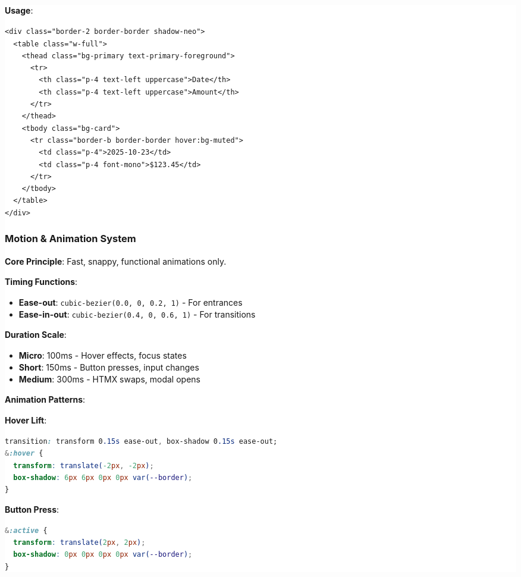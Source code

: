 **Usage**:

```tsx
<div class="border-2 border-border shadow-neo">
  <table class="w-full">
    <thead class="bg-primary text-primary-foreground">
      <tr>
        <th class="p-4 text-left uppercase">Date</th>
        <th class="p-4 text-left uppercase">Amount</th>
      </tr>
    </thead>
    <tbody class="bg-card">
      <tr class="border-b border-border hover:bg-muted">
        <td class="p-4">2025-10-23</td>
        <td class="p-4 font-mono">$123.45</td>
      </tr>
    </tbody>
  </table>
</div>
```

### Motion & Animation System

**Core Principle**: Fast, snappy, functional animations only.

**Timing Functions**:

- **Ease-out**: `cubic-bezier(0.0, 0, 0.2, 1)` - For entrances
- **Ease-in-out**: `cubic-bezier(0.4, 0, 0.6, 1)` - For transitions

**Duration Scale**:

- **Micro**: 100ms - Hover effects, focus states
- **Short**: 150ms - Button presses, input changes
- **Medium**: 300ms - HTMX swaps, modal opens

**Animation Patterns**:

**Hover Lift**:

```css
transition: transform 0.15s ease-out, box-shadow 0.15s ease-out;
&:hover {
  transform: translate(-2px, -2px);
  box-shadow: 6px 6px 0px 0px var(--border);
}
```

**Button Press**:

```css
&:active {
  transform: translate(2px, 2px);
  box-shadow: 0px 0px 0px 0px var(--border);
}
```
